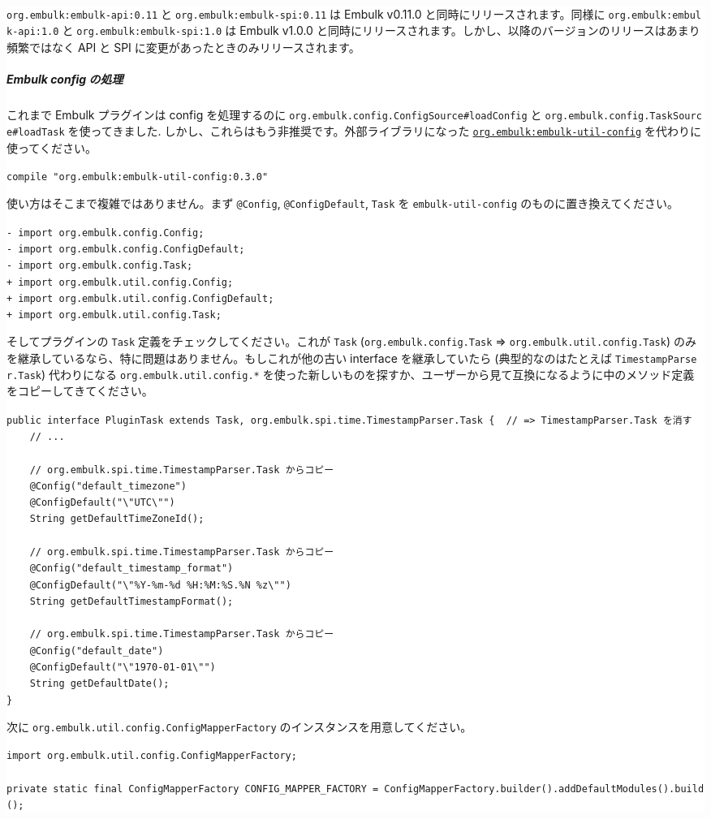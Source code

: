 `org.embulk:embulk-api:0.11` と `org.embulk:embulk-spi:0.11` は Embulk v0.11.0 と同時にリリースされます。同様に `org.embulk:embulk-api:1.0` と `org.embulk:embulk-spi:1.0` は Embulk v1.0.0 と同時にリリースされます。しかし、以降のバージョンのリリースはあまり頻繁ではなく API と SPI に変更があったときのみリリースされます。

##### Embulk config の処理

これまで Embulk プラグインは config を処理するのに `org.embulk.config.ConfigSource#loadConfig` と `org.embulk.config.TaskSource#loadTask` を使ってきました. しかし、これらはもう非推奨です。外部ライブラリになった [`org.embulk:embulk-util-config`](https://dev.embulk.org/embulk-util-config/) を代わりに使ってください。

```
compile "org.embulk:embulk-util-config:0.3.0"
```

使い方はそこまで複雑ではありません。まず `@Config`, `@ConfigDefault`, `Task` を `embulk-util-config` のものに置き換えてください。

```
- import org.embulk.config.Config;
- import org.embulk.config.ConfigDefault;
- import org.embulk.config.Task;
+ import org.embulk.util.config.Config;
+ import org.embulk.util.config.ConfigDefault;
+ import org.embulk.util.config.Task;
```

そしてプラグインの `Task` 定義をチェックしてください。これが `Task` (`org.embulk.config.Task` => `org.embulk.util.config.Task`) のみを継承しているなら、特に問題はありません。もしこれが他の古い interface を継承していたら (典型的なのはたとえば `TimestampParser.Task`) 代わりになる `org.embulk.util.config.*` を使った新しいものを探すか、ユーザーから見て互換になるように中のメソッド定義をコピーしてきてください。

```
public interface PluginTask extends Task, org.embulk.spi.time.TimestampParser.Task {  // => TimestampParser.Task を消す
    // ...

    // org.embulk.spi.time.TimestampParser.Task からコピー
    @Config("default_timezone")
    @ConfigDefault("\"UTC\"")
    String getDefaultTimeZoneId();

    // org.embulk.spi.time.TimestampParser.Task からコピー
    @Config("default_timestamp_format")
    @ConfigDefault("\"%Y-%m-%d %H:%M:%S.%N %z\"")
    String getDefaultTimestampFormat();

    // org.embulk.spi.time.TimestampParser.Task からコピー
    @Config("default_date")
    @ConfigDefault("\"1970-01-01\"")
    String getDefaultDate();
}
```

次に `org.embulk.util.config.ConfigMapperFactory` のインスタンスを用意してください。

```
import org.embulk.util.config.ConfigMapperFactory;

private static final ConfigMapperFactory CONFIG_MAPPER_FACTORY = ConfigMapperFactory.builder().addDefaultModules().build();
```
